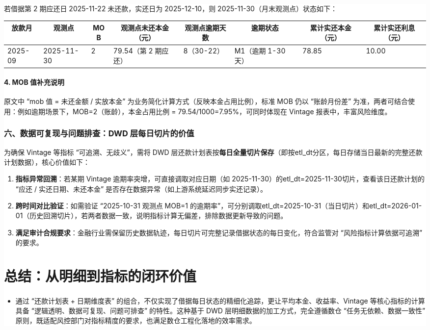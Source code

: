 若借据第 2 期应还日 2025-11-22 未还款，实还日为 2025-12-10，则 2025-11-30（月末观测点）状态如下：

| 放款月  | 观测点     | MOB  | 观测点未还本金（元） | 观测点逾期天数 | 逾期状态           | 累计实还本金（元） | 累计实还利息（元） |
| ------- | ---------- | ---- | -------------------- | -------------- | ------------------ | ------------------ | ------------------ |
| 2025-09 | 2025-11-30 | 2    | 79.54（第 2 期应还） | 8（30-22）     | M1（逾期 1-30 天） | 78.85              | 10.00              |

#### 4. MOB 值补充说明

原文中 “mob 值 = 未还金额 / 实放本金” 为业务简化计算方式（反映本金占用比例），标准 MOB 仍以 “账龄月份差” 为准，两者可结合使用：例如逾期场景下，MOB=2（账龄），本金占用比例 = 79.54/1000=7.95%，可同时体现在 Vintage 报表中，丰富风险维度。

### 六、数据可复现与问题排查：DWD 层每日切片的价值

为确保 Vintage 等指标 “可追溯、无歧义”，需将 DWD 层还款计划表按**每日全量切片保存**（即按etl_dt分区，每日存储当日最新的完整还款计划数据），核心价值如下：

1. **指标异常回溯**：若某期 Vintage 逾期率突增，可直接调取对应日期（如 2025-11-30）的etl_dt=2025-11-30切片，查看该日还款计划的 “应还 / 实还日期、未还本金” 是否存在数据异常（如上游系统延迟同步实还记录）。

1. **跨时间对比验证**：如需验证 “2025-10-31 观测点 MOB=1 的逾期率”，可分别调取etl_dt=2025-10-31（当日切片）和etl_dt=2026-01-01（历史回溯切片），若两者数据一致，说明指标计算无偏差，排除数据更新导致的问题。

1. **满足审计合规要求**：金融行业需保留历史数据轨迹，每日切片可完整记录借据状态的每日变化，符合监管对 “风险指标计算依据可追溯” 的要求。

# 总结：从明细到指标的闭环价值

- 通过 “还款计划表 + 日期维度表” 的组合，不仅实现了借据每日状态的精细化追踪，更让平均本金、收益率、Vintage 等核心指标的计算具备 “逻辑透明、数据可复现、问题可排查” 的特性。这种基于 DWD 层明细数据的加工方式，完全遵循数仓 “任务无依赖、数据一致性” 原则，既适配风控部门对指标精度的要求，也满足数仓工程化落地的效率需求。
